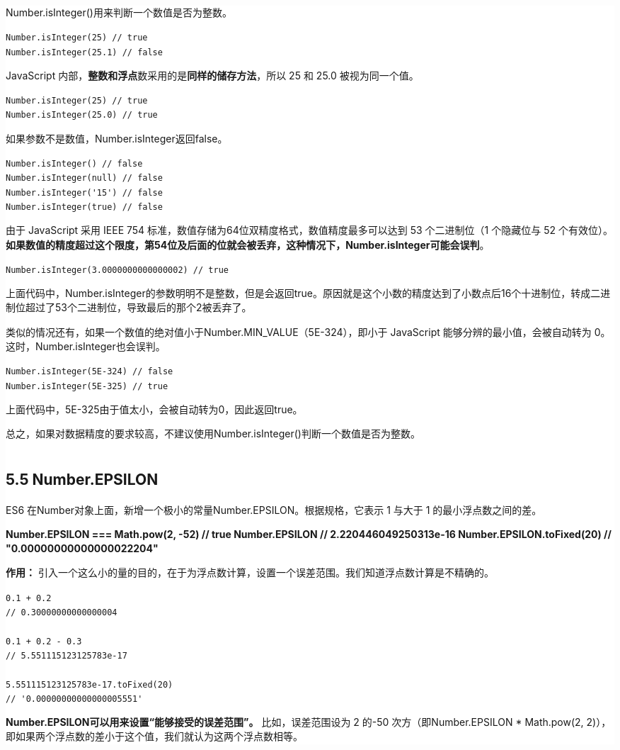 Number.isInteger()用来判断一个数值是否为整数。

```
Number.isInteger(25) // true
Number.isInteger(25.1) // false

```
JavaScript 内部，**整数和浮点**数采用的是**同样的储存方法**，所以 25 和 25.0 被视为同一个值。

```
Number.isInteger(25) // true
Number.isInteger(25.0) // true
```
如果参数不是数值，Number.isInteger返回false。

```
Number.isInteger() // false
Number.isInteger(null) // false
Number.isInteger('15') // false
Number.isInteger(true) // false
````
由于 JavaScript 采用 IEEE 754 标准，数值存储为64位双精度格式，数值精度最多可以达到 53 个二进制位（1 个隐藏位与 52 个有效位）。**如果数值的精度超过这个限度，第54位及后面的位就会被丢弃，这种情况下，Number.isInteger可能会误判**。

` Number.isInteger(3.0000000000000002) // true `

上面代码中，Number.isInteger的参数明明不是整数，但是会返回true。原因就是这个小数的精度达到了小数点后16个十进制位，转成二进制位超过了53个二进制位，导致最后的那个2被丢弃了。

类似的情况还有，如果一个数值的绝对值小于Number.MIN_VALUE（5E-324），即小于 JavaScript 能够分辨的最小值，会被自动转为 0。这时，Number.isInteger也会误判。

```
Number.isInteger(5E-324) // false
Number.isInteger(5E-325) // true
```
上面代码中，5E-325由于值太小，会被自动转为0，因此返回true。

总之，如果对数据精度的要求较高，不建议使用Number.isInteger()判断一个数值是否为整数。

#

## 5.5 Number.EPSILON
ES6 在Number对象上面，新增一个极小的常量Number.EPSILON。根据规格，它表示 1 与大于 1 的最小浮点数之间的差。

**Number.EPSILON === Math.pow(2, -52)
// true
Number.EPSILON
// 2.220446049250313e-16
Number.EPSILON.toFixed(20)
// "0.00000000000000022204"**

**作用：**
引入一个这么小的量的目的，在于为浮点数计算，设置一个误差范围。我们知道浮点数计算是不精确的。

```
0.1 + 0.2
// 0.30000000000000004

0.1 + 0.2 - 0.3
// 5.551115123125783e-17

5.551115123125783e-17.toFixed(20)
// '0.00000000000000005551'
```
**Number.EPSILON可以用来设置“能够接受的误差范围”。**
比如，误差范围设为 2 的-50 次方（即Number.EPSILON * Math.pow(2, 2)），即如果两个浮点数的差小于这个值，我们就认为这两个浮点数相等。
